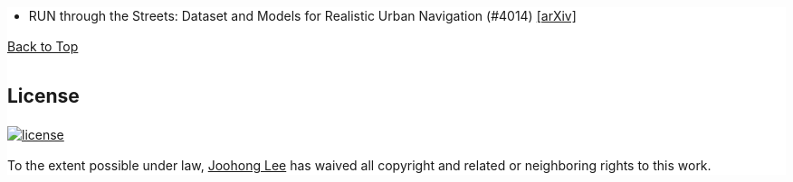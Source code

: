 - RUN through the Streets: Dataset and Models for Realistic Urban Navigation (#4014) [[arXiv]](https://arxiv.org/abs/1909.08970)

[Back to Top](#index)


## License
[![license](https://camo.githubusercontent.com/60561947585c982aee67ed3e3b25388184cc0aa3/687474703a2f2f6d6972726f72732e6372656174697665636f6d6d6f6e732e6f72672f70726573736b69742f627574746f6e732f38387833312f7376672f63632d7a65726f2e737667)](https://creativecommons.org/publicdomain/zero/1.0/)

To the extent possible under law, [Joohong Lee](https://roomylee.github.io/) has waived all copyright and related or neighboring rights to this work.
